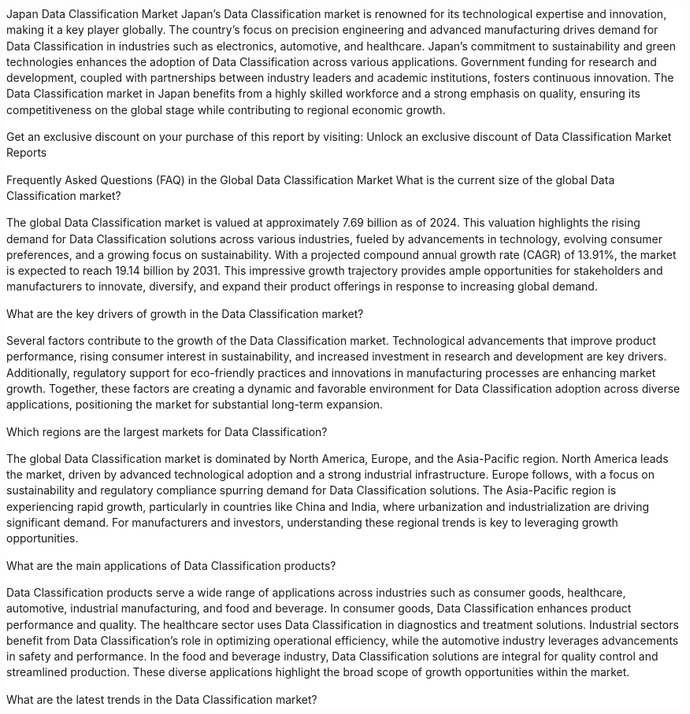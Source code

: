 Japan Data Classification Market
Japan’s Data Classification market is renowned for its technological expertise and innovation, making it a key player globally. The country’s focus on precision engineering and advanced manufacturing drives demand for Data Classification in industries such as electronics, automotive, and healthcare. Japan’s commitment to sustainability and green technologies enhances the adoption of Data Classification across various applications. Government funding for research and development, coupled with partnerships between industry leaders and academic institutions, fosters continuous innovation. The Data Classification market in Japan benefits from a highly skilled workforce and a strong emphasis on quality, ensuring its competitiveness on the global stage while contributing to regional economic growth.

Get an exclusive discount on your purchase of this report by visiting: Unlock an exclusive discount of Data Classification Market Reports 

Frequently Asked Questions (FAQ) in the Global Data Classification Market
What is the current size of the global Data Classification market?

The global Data Classification market is valued at approximately 7.69 billion as of 2024. This valuation highlights the rising demand for Data Classification solutions across various industries, fueled by advancements in technology, evolving consumer preferences, and a growing focus on sustainability. With a projected compound annual growth rate (CAGR) of 13.91%, the market is expected to reach 19.14 billion by 2031. This impressive growth trajectory provides ample opportunities for stakeholders and manufacturers to innovate, diversify, and expand their product offerings in response to increasing global demand.

What are the key drivers of growth in the Data Classification market?

Several factors contribute to the growth of the Data Classification market. Technological advancements that improve product performance, rising consumer interest in sustainability, and increased investment in research and development are key drivers. Additionally, regulatory support for eco-friendly practices and innovations in manufacturing processes are enhancing market growth. Together, these factors are creating a dynamic and favorable environment for Data Classification adoption across diverse applications, positioning the market for substantial long-term expansion.

Which regions are the largest markets for Data Classification?

The global Data Classification market is dominated by North America, Europe, and the Asia-Pacific region. North America leads the market, driven by advanced technological adoption and a strong industrial infrastructure. Europe follows, with a focus on sustainability and regulatory compliance spurring demand for Data Classification solutions. The Asia-Pacific region is experiencing rapid growth, particularly in countries like China and India, where urbanization and industrialization are driving significant demand. For manufacturers and investors, understanding these regional trends is key to leveraging growth opportunities.

What are the main applications of Data Classification products?

Data Classification products serve a wide range of applications across industries such as consumer goods, healthcare, automotive, industrial manufacturing, and food and beverage. In consumer goods, Data Classification enhances product performance and quality. The healthcare sector uses Data Classification in diagnostics and treatment solutions. Industrial sectors benefit from Data Classification’s role in optimizing operational efficiency, while the automotive industry leverages advancements in safety and performance. In the food and beverage industry, Data Classification solutions are integral for quality control and streamlined production. These diverse applications highlight the broad scope of growth opportunities within the market.

What are the latest trends in the Data Classification market?
